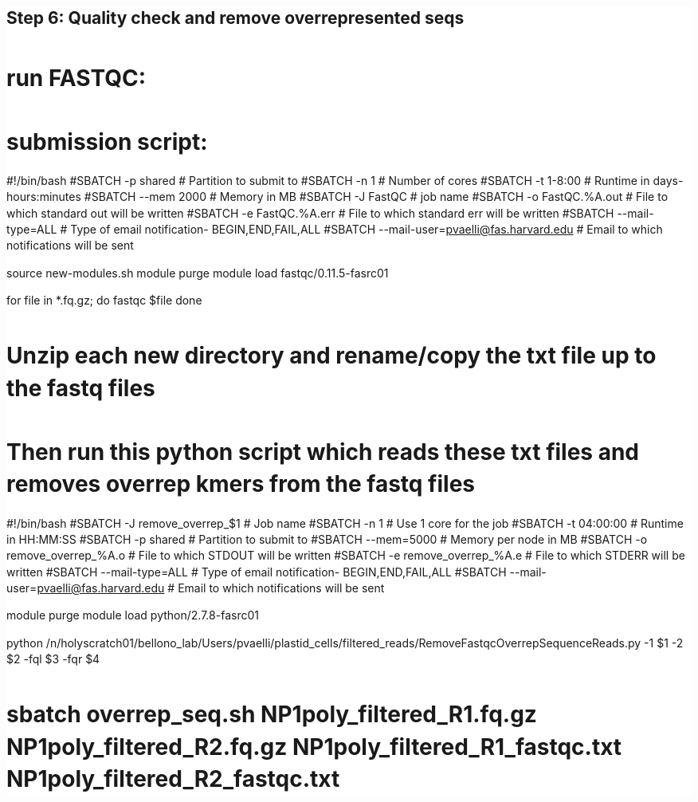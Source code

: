 
## Step 6: Quality check and remove overrepresented seqs

# run FASTQC:

# submission script:

#!/bin/bash
#SBATCH -p shared       # Partition to submit to
#SBATCH -n 1                   # Number of cores
#SBATCH -t 1-8:00               # Runtime in days-hours:minutes
#SBATCH --mem 2000              # Memory in MB
#SBATCH -J FastQC               # job name
#SBATCH -o FastQC.%A.out        # File to which standard out will be written
#SBATCH -e FastQC.%A.err        # File to which standard err will be written
#SBATCH --mail-type=ALL         # Type of email notification- BEGIN,END,FAIL,ALL
#SBATCH --mail-user=<pvaelli@fas.harvard.edu>  # Email to which notifications will be sent

source new-modules.sh
module purge
module load fastqc/0.11.5-fasrc01

for file in *.fq.gz; do
        fastqc $file
done

# Unzip each new directory and rename/copy the txt file up to the fastq files
# Then run this python script which reads these txt files and removes overrep kmers from the fastq files

#!/bin/bash
#SBATCH -J remove_overrep_$1                # Job name
#SBATCH -n 1                         # Use 1 core for the job
#SBATCH -t 04:00:00                  # Runtime in HH:MM:SS
#SBATCH -p shared            # Partition to submit to
#SBATCH --mem=5000                   # Memory per node in MB
#SBATCH -o remove_overrep_%A.o              # File to which STDOUT will be written
#SBATCH -e remove_overrep_%A.e              # File to which STDERR will be written
#SBATCH --mail-type=ALL              # Type of email notification- BEGIN,END,FAIL,ALL
#SBATCH --mail-user=pvaelli@fas.harvard.edu # Email to which notifications will be sent

module purge
module load python/2.7.8-fasrc01

python /n/holyscratch01/bellono_lab/Users/pvaelli/plastid_cells/filtered_reads/RemoveFastqcOverrepSequenceReads.py -1 $1 -2 $2 -fql $3 -fqr $4

# sbatch overrep_seq.sh NP1poly_filtered_R1.fq.gz NP1poly_filtered_R2.fq.gz NP1poly_filtered_R1_fastqc.txt NP1poly_filtered_R2_fastqc.txt
